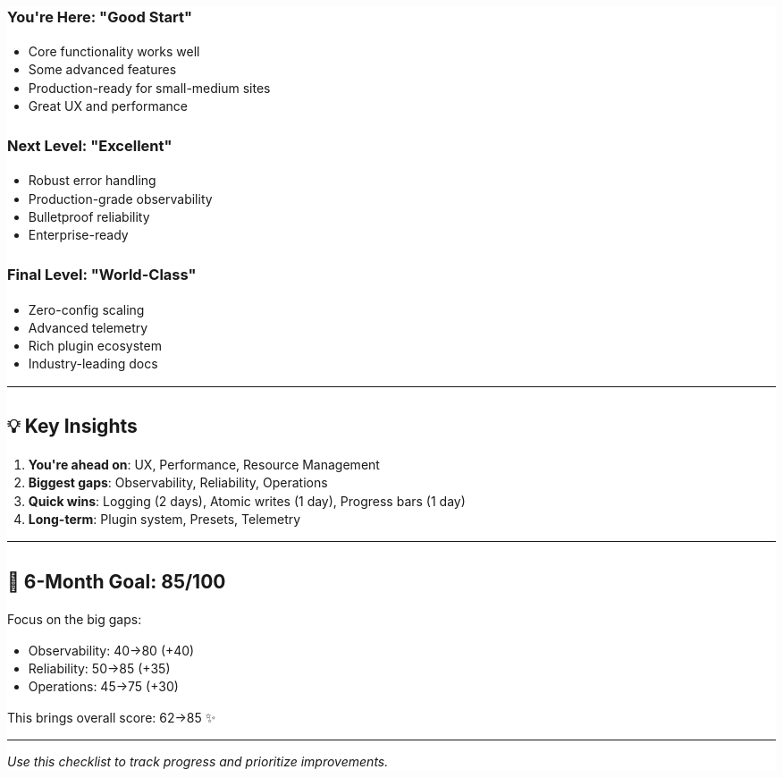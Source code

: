 ### You're Here: "Good Start"
- Core functionality works well
- Some advanced features
- Production-ready for small-medium sites
- Great UX and performance

### Next Level: "Excellent"
- Robust error handling
- Production-grade observability
- Bulletproof reliability
- Enterprise-ready

### Final Level: "World-Class"
- Zero-config scaling
- Advanced telemetry
- Rich plugin ecosystem
- Industry-leading docs

---

## 💡 Key Insights

1. **You're ahead on**: UX, Performance, Resource Management
2. **Biggest gaps**: Observability, Reliability, Operations
3. **Quick wins**: Logging (2 days), Atomic writes (1 day), Progress bars (1 day)
4. **Long-term**: Plugin system, Presets, Telemetry

---

## 🎯 6-Month Goal: 85/100

Focus on the big gaps:
- Observability: 40→80 (+40)
- Reliability: 50→85 (+35)
- Operations: 45→75 (+30)

This brings overall score: 62→85 ✨

---

*Use this checklist to track progress and prioritize improvements.*

